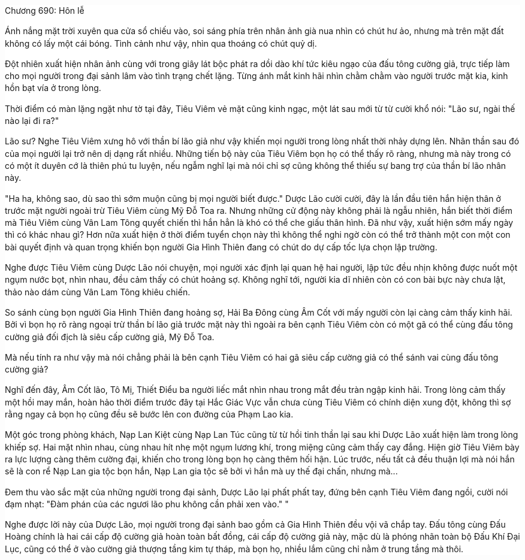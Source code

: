 




Chương 690: Hôn lễ


Ánh nắng mặt trời xuyên qua cửa sổ chiếu vào, soi sáng phía trên nhân ảnh già nua nhìn có chút hư ảo, nhưng mà trên mặt đất không có lấy một cái bóng. Tình cảnh như vậy, nhìn qua thoáng có chút quỷ dị.

Đột nhiên xuất hiện nhân ảnh cùng với trong giây lát bộc phát ra dồi dào khí tức kiêu ngạo của đấu tông cường giả, trực tiếp làm cho mọi người trong đại sảnh lâm vào tình trạng chết lặng. Từng ánh mắt kinh hãi nhìn chằm chằm vào người trước mặt kia, kinh hồn bạt vía ở trong lòng.

Thời điểm có màn lặng ngặt như tờ tại đây, Tiêu Viêm vẻ mặt cũng kinh ngạc, một lát sau mới từ từ cười khổ nói: "Lão sư, ngài thế nào lại đi ra?"

Lão sư? Nghe Tiêu Viêm xưng hô với thần bí lão giả như vậy khiến mọi người trong lòng nhất thời nhảy dựng lên. Nhãn thần sau đó của mọi người lại trở nên dị dạng rất nhiều. Những tiến bộ này của Tiêu Viêm bọn họ có thể thấy rõ ràng, nhưng mà này trong có có một ít duyên cớ là thiên phú tu luyện, nếu ngẫm nghĩ lại mà nói chỉ sợ cũng không thể thiếu sự bang trợ của thần bí lão nhân này.

"Ha ha, không sao, dù sao thì sớm muộn cũng bị mọi người biết được." Dược Lão cười cười, đây là lần đầu tiên hắn hiện thân ở trước mặt người ngoài trừ Tiêu Viêm cùng Mỹ Đỗ Toa ra. Nhưng những cử động này không phải là ngẫu nhiên, hắn biết thời điểm mà Tiêu Viêm cùng Vân Lam Tông quyết chiến thì hắn hẳn là khó có thể che giấu thân hình. Đã như vậy, xuất hiện sớm mấy ngày thì có khác nhau gì? Hơn nữa xuất hiện ở thời điểm tuyển chọn này thì không thể nghi ngờ còn có thể trở thành một con một con bài quyết định và quan trọng khiến bọn người Gia Hình Thiên đang có chút do dự cấp tốc lựa chọn lập trường.

Nghe được Tiêu Viêm cùng Dược Lão nói chuyện, mọi người xác định lại quan hệ hai người, lập tức đều nhịn không được nuốt một ngụm nước bọt, nhìn nhau, đều cảm thấy có chút hoảng sợ. Không nghĩ tới, người kia dĩ nhiên còn có con bài bực này chưa lật, thảo nào dám cùng Vân Lam Tông khiêu chiến.

So sánh cùng bọn người Gia Hình Thiên đang hoảng sợ, Hải Ba Đông cùng Âm Cốt với mấy người còn lại càng cảm thấy kinh hãi. Bởi vì bọn họ rõ ràng ngoại trừ thần bí lão giả trước mặt này thì ngoài ra bên cạnh Tiêu Viêm còn có một gã có thể cùng đấu tông cường giả đối địch là siêu cấp cường giả, Mỹ Đỗ Toa.

Mà nếu tính ra như vậy mà nói chẳng phải là bên cạnh Tiêu Viêm có hai gã siêu cấp cường giả có thể sánh vai cùng đấu tông cường giả?

Nghĩ đến đây, Âm Cốt lão, Tô Mị, Thiết Điểu ba người liếc mắt nhìn nhau trong mắt đều tràn ngập kinh hãi. Trong lòng cảm thấy một hồi may mắn, hoàn hảo thời điểm trước đây tại Hắc Giác Vực vẫn chưa cùng Tiêu Viêm có chính diện xung đột, không thì sợ rằng ngay cả bọn họ cũng đều sẽ bước lên con đường của Phạm Lao kia.

Một góc trong phòng khách, Nạp Lan Kiệt cùng Nạp Lan Túc cũng từ từ hồi tinh thần lại sau khi Dược Lão xuất hiện làm trong lòng khiếp sợ. Hai mặt nhìn nhau, cùng nhau hít nhẹ một ngụm lương khí, trong miệng cũng cảm thấy cay đắng. Hiện giờ Tiêu Viêm bày ra lực lượng càng thêm cường đại, khiến cho trong lòng bọn họ càng thêm hối hận. Lúc trước, nếu tất cả đều thuận lợi mà nói hắn sẽ là con rể Nạp Lan gia tộc bọn hắn, Nạp Lan gia tộc sẽ bởi vì hắn mà uy thế đại chấn, nhưng mà...

Đem thu vào sắc mặt của những người trong đại sảnh, Dược Lão lại phất phất tay, đứng bên cạnh Tiêu Viêm đang ngồi, cười nói đạm nhạt: "Đàm phán của các ngươi lão phu không cần phải xen vào." "

Nghe được lời này của Dược Lão, mọi người trong đại sảnh bao gồm cả Gia Hình Thiên đều vội vã chắp tay. Đấu tông cùng Đấu Hoàng chính là hai cái cấp độ cường giả hoàn toàn bất đồng, cái cấp độ cường giả này, mặc dù là phóng nhãn toàn bộ Đấu Khí Đại Lục, cũng có thể ở vào cường giả thượng tầng kim tự tháp, mà bọn họ, nhiều lắm cũng chỉ nằm ở trung tầng mà thôi.
